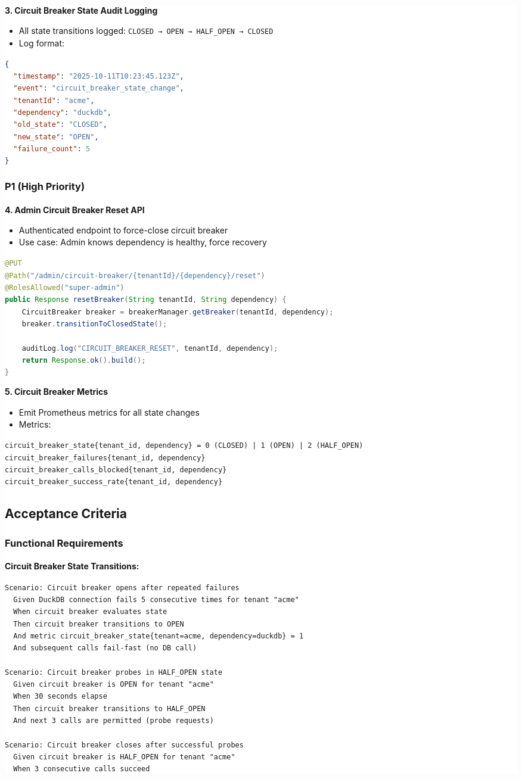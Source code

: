**3. Circuit Breaker State Audit Logging**
- All state transitions logged: `CLOSED → OPEN → HALF_OPEN → CLOSED`
- Log format:
```json
{
  "timestamp": "2025-10-11T10:23:45.123Z",
  "event": "circuit_breaker_state_change",
  "tenantId": "acme",
  "dependency": "duckdb",
  "old_state": "CLOSED",
  "new_state": "OPEN",
  "failure_count": 5
}
```

### P1 (High Priority)

**4. Admin Circuit Breaker Reset API**
- Authenticated endpoint to force-close circuit breaker
- Use case: Admin knows dependency is healthy, force recovery
```java
@PUT
@Path("/admin/circuit-breaker/{tenantId}/{dependency}/reset")
@RolesAllowed("super-admin")
public Response resetBreaker(String tenantId, String dependency) {
    CircuitBreaker breaker = breakerManager.getBreaker(tenantId, dependency);
    breaker.transitionToClosedState();

    auditLog.log("CIRCUIT_BREAKER_RESET", tenantId, dependency);
    return Response.ok().build();
}
```

**5. Circuit Breaker Metrics**
- Emit Prometheus metrics for all state changes
- Metrics:
```
circuit_breaker_state{tenant_id, dependency} = 0 (CLOSED) | 1 (OPEN) | 2 (HALF_OPEN)
circuit_breaker_failures{tenant_id, dependency}
circuit_breaker_calls_blocked{tenant_id, dependency}
circuit_breaker_success_rate{tenant_id, dependency}
```

## Acceptance Criteria

### Functional Requirements

**Circuit Breaker State Transitions:**
```gherkin
Scenario: Circuit breaker opens after repeated failures
  Given DuckDB connection fails 5 consecutive times for tenant "acme"
  When circuit breaker evaluates state
  Then circuit breaker transitions to OPEN
  And metric circuit_breaker_state{tenant=acme, dependency=duckdb} = 1
  And subsequent calls fail-fast (no DB call)

Scenario: Circuit breaker probes in HALF_OPEN state
  Given circuit breaker is OPEN for tenant "acme"
  When 30 seconds elapse
  Then circuit breaker transitions to HALF_OPEN
  And next 3 calls are permitted (probe requests)

Scenario: Circuit breaker closes after successful probes
  Given circuit breaker is HALF_OPEN for tenant "acme"
  When 3 consecutive calls succeed
```